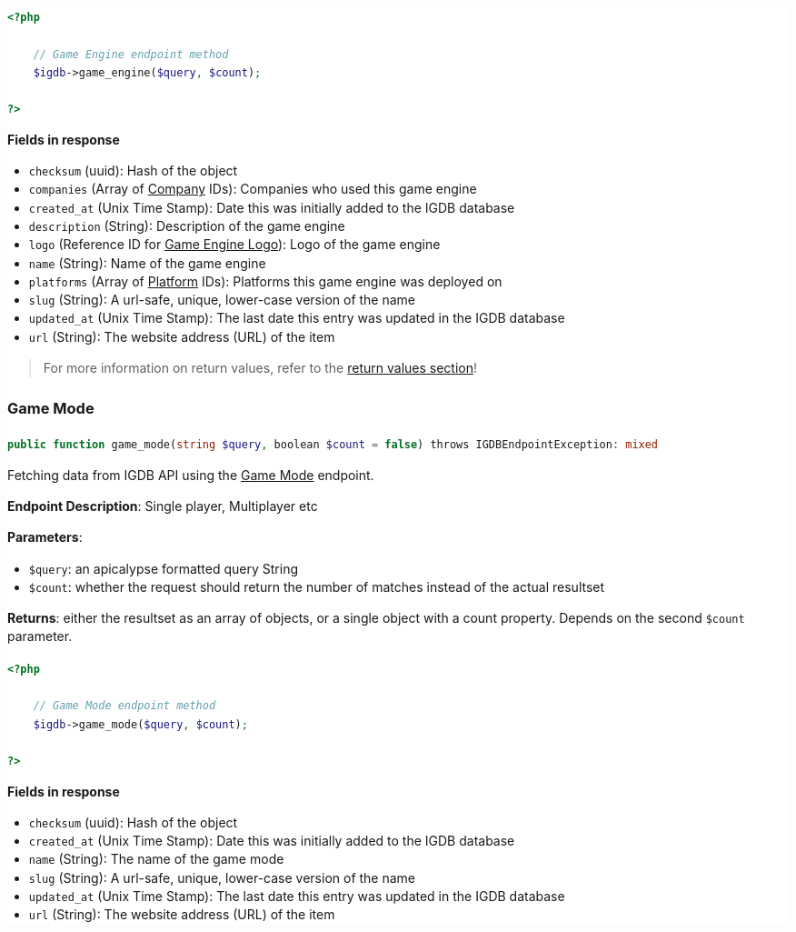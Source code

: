 ```php
<?php

    // Game Engine endpoint method
    $igdb->game_engine($query, $count);

?>
```

**Fields in response**
 - `checksum` (uuid): Hash of the object
 - `companies` (Array of [Company](https://api-docs.igdb.com/#company) IDs): Companies who used this game engine
 - `created_at` (Unix Time Stamp): Date this was initially added to the IGDB database
 - `description` (String): Description of the game engine
 - `logo` (Reference ID for [ Game Engine Logo](https://api-docs.igdb.com/#game-engine-logo)): Logo of the game engine
 - `name` (String): Name of the game engine
 - `platforms` (Array of [Platform](https://api-docs.igdb.com/#platform) IDs): Platforms this game engine was deployed on
 - `slug` (String): A url-safe, unique, lower-case version of the name
 - `updated_at` (Unix Time Stamp): The last date this entry was updated in the IGDB database
 - `url` (String): The website address (URL) of the item

> For more information on return values, refer to the [return values section](#return-values)!

### Game Mode
```php
public function game_mode(string $query, boolean $count = false) throws IGDBEndpointException: mixed
```

Fetching data from IGDB API using the [Game Mode](https://api-docs.igdb.com/game-mode) endpoint.

**Endpoint Description**: Single player, Multiplayer etc

**Parameters**:
 - `$query`: an apicalypse formatted query String
 - `$count`: whether the request should return the number of matches instead of the actual resultset

**Returns**: either the resultset as an array of objects, or a single object with a count property. Depends on the second `$count` parameter.

```php
<?php

    // Game Mode endpoint method
    $igdb->game_mode($query, $count);

?>
```

**Fields in response**
 - `checksum` (uuid): Hash of the object
 - `created_at` (Unix Time Stamp): Date this was initially added to the IGDB database
 - `name` (String): The name of the game mode
 - `slug` (String): A url-safe, unique, lower-case version of the name
 - `updated_at` (Unix Time Stamp): The last date this entry was updated in the IGDB database
 - `url` (String): The website address (URL) of the item
